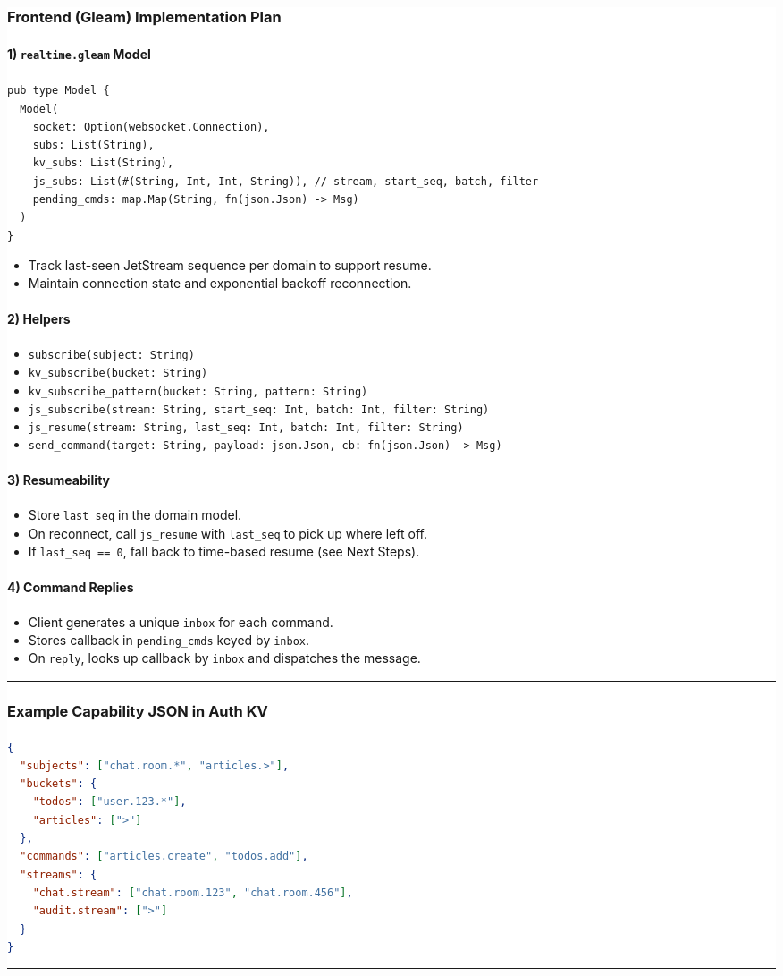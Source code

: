 
### Frontend (Gleam) Implementation Plan

#### 1) `realtime.gleam` Model
```gleam
pub type Model {
  Model(
    socket: Option(websocket.Connection),
    subs: List(String),
    kv_subs: List(String),
    js_subs: List(#(String, Int, Int, String)), // stream, start_seq, batch, filter
    pending_cmds: map.Map(String, fn(json.Json) -> Msg)
  )
}
```

- Track last-seen JetStream sequence per domain to support resume.
- Maintain connection state and exponential backoff reconnection.

#### 2) Helpers
- `subscribe(subject: String)`
- `kv_subscribe(bucket: String)`
- `kv_subscribe_pattern(bucket: String, pattern: String)`
- `js_subscribe(stream: String, start_seq: Int, batch: Int, filter: String)`
- `js_resume(stream: String, last_seq: Int, batch: Int, filter: String)`
- `send_command(target: String, payload: json.Json, cb: fn(json.Json) -> Msg)`

#### 3) Resumeability
- Store `last_seq` in the domain model.
- On reconnect, call `js_resume` with `last_seq` to pick up where left off.
- If `last_seq == 0`, fall back to time-based resume (see Next Steps).

#### 4) Command Replies
- Client generates a unique `inbox` for each command.
- Stores callback in `pending_cmds` keyed by `inbox`.
- On `reply`, looks up callback by `inbox` and dispatches the message.

---

### Example Capability JSON in Auth KV
```json
{
  "subjects": ["chat.room.*", "articles.>"],
  "buckets": {
    "todos": ["user.123.*"],
    "articles": [">"]
  },
  "commands": ["articles.create", "todos.add"],
  "streams": {
    "chat.stream": ["chat.room.123", "chat.room.456"],
    "audit.stream": [">"]
  }
}
```

---
